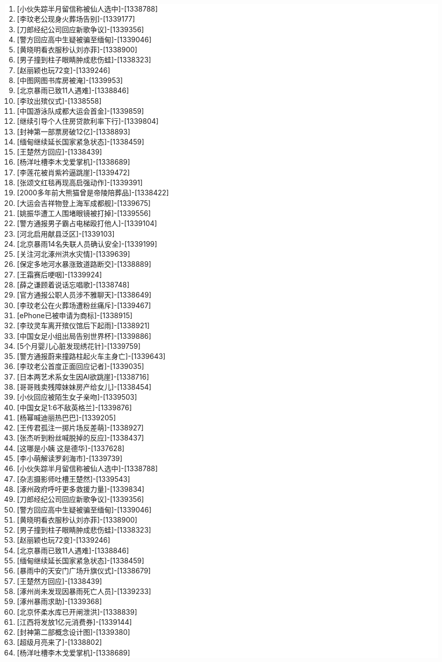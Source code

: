 1. [小伙失踪半月留信称被仙人选中]-[1338788]
1. [李玟老公现身火葬场告别]-[1339177]
1. [刀郎经纪公司回应新歌争议]-[1339356]
1. [警方回应高中生疑被骗至缅甸]-[1339046]
1. [黄晓明看衣服秒认刘亦菲]-[1338900]
1. [男子撞到柱子眼睛肿成悲伤蛙]-[1338323]
1. [赵丽颖也玩72变]-[1339246]
1. [中图网图书库房被淹]-[1339953]
1. [北京暴雨已致11人遇难]-[1338846]
1. [李玟出殡仪式]-[1338558]
1. [中国游泳队成都大运会首金]-[1339859]
1. [继续引导个人住房贷款利率下行]-[1339804]
1. [封神第一部票房破12亿]-[1338893]
1. [缅甸继续延长国家紧急状态]-[1338459]
1. [王楚然方回应]-[1338439]
1. [杨洋吐槽李木戈爱掌机]-[1338689]
1. [李莲花被肖紫衿逼跳崖]-[1339472]
1. [张颂文红毯再现高启强动作]-[1339391]
1. [2000多年前大熊猫曾是帝陵陪葬品]-[1338422]
1. [大运会吉祥物登上海军成都舰]-[1339675]
1. [姚振华遭工人围堵眼镜被打掉]-[1339556]
1. [警方通报男子霸占电梯殴打他人]-[1339104]
1. [河北启用献县泛区]-[1339103]
1. [北京暴雨14名失联人员确认安全]-[1339199]
1. [关注河北涿州洪水灾情]-[1339639]
1. [保定多地河水暴涨致道路断交]-[1338889]
1. [王霜赛后哽咽]-[1339924]
1. [薛之谦顾着说话忘唱歌]-[1338748]
1. [官方通报公职人员涉不雅聊天]-[1338649]
1. [李玟老公在火葬场遭粉丝痛斥]-[1339467]
1. [ePhone已被申请为商标]-[1338915]
1. [李玟灵车离开殡仪馆后下起雨]-[1338921]
1. [中国女足小组出局告别世界杯]-[1339886]
1. [5个月婴儿心脏发现绣花针]-[1339759]
1. [警方通报蔚来撞路柱起火车主身亡]-[1339643]
1. [​​​李玟老公首度正面回应记者]-[1339035]
1. [日本两艺术系女生因AI欲跳崖]-[1338716]
1. [哥哥贱卖残障妹妹房产给女儿]-[1338454]
1. [小伙回应被陌生女子亲吻]-[1339503]
1. [中国女足1:6不敌英格兰]-[1339876]
1. [杨幂喊迪丽热巴巴]-[1339205]
1. [王传君孤注一掷片场反差萌]-[1338927]
1. [张杰听到粉丝喊脱掉的反应]-[1338437]
1. [这哪是小姨 这是德华]-[1337628]
1. [李小萌解读罗刹海市]-[1339739]
1. [小伙失踪半月留信称被仙人选中]-[1338788]
1. [杂志摄影师吐槽王楚然]-[1339543]
1. [涿州政府呼吁更多救援力量]-[1339834]
1. [刀郎经纪公司回应新歌争议]-[1339356]
1. [警方回应高中生疑被骗至缅甸]-[1339046]
1. [黄晓明看衣服秒认刘亦菲]-[1338900]
1. [男子撞到柱子眼睛肿成悲伤蛙]-[1338323]
1. [赵丽颖也玩72变]-[1339246]
1. [北京暴雨已致11人遇难]-[1338846]
1. [缅甸继续延长国家紧急状态]-[1338459]
1. [暴雨中的天安门广场升旗仪式]-[1338679]
1. [王楚然方回应]-[1338439]
1. [涿州尚未发现因暴雨死亡人员]-[1339233]
1. [涿州暴雨求助]-[1339368]
1. [北京怀柔水库已开闸泄洪]-[1338839]
1. [江西将发放1亿元消费券]-[1339144]
1. [封神第二部概念设计图]-[1339380]
1. [超级月亮来了]-[1338802]
1. [杨洋吐槽李木戈爱掌机]-[1338689]